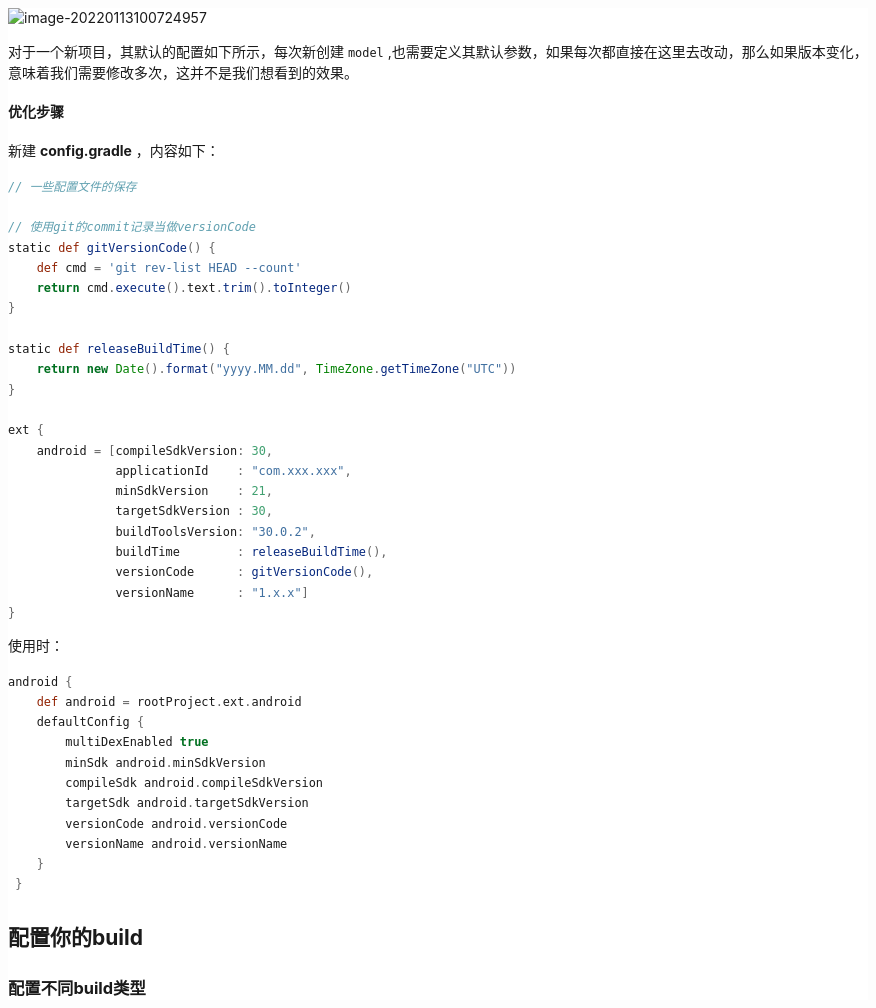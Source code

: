 ![image-20220113100724957](https://tva1.sinaimg.cn/large/008i3skNly1gybtjmut15j31bg0jqabo.jpg)

对于一个新项目，其默认的配置如下所示，每次新创建 `model` ,也需要定义其默认参数，如果每次都直接在这里去改动，那么如果版本变化，意味着我们需要修改多次，这并不是我们想看到的效果。

#### 优化步骤

新建 **config.gradle** ，内容如下：

```groovy
// 一些配置文件的保存

// 使用git的commit记录当做versionCode
static def gitVersionCode() {
    def cmd = 'git rev-list HEAD --count'
    return cmd.execute().text.trim().toInteger()
}

static def releaseBuildTime() {
    return new Date().format("yyyy.MM.dd", TimeZone.getTimeZone("UTC"))
}

ext {
    android = [compileSdkVersion: 30,
               applicationId    : "com.xxx.xxx",
               minSdkVersion    : 21,
               targetSdkVersion : 30,
               buildToolsVersion: "30.0.2",
               buildTime        : releaseBuildTime(),
               versionCode      : gitVersionCode(),
               versionName      : "1.x.x"]
}
```

使用时：

```groovy
android {
    def android = rootProject.ext.android
    defaultConfig {
        multiDexEnabled true
        minSdk android.minSdkVersion
        compileSdk android.compileSdkVersion
        targetSdk android.targetSdkVersion
        versionCode android.versionCode
        versionName android.versionName
    }
 }
```

## 配置你的build

### 配置不同build类型
